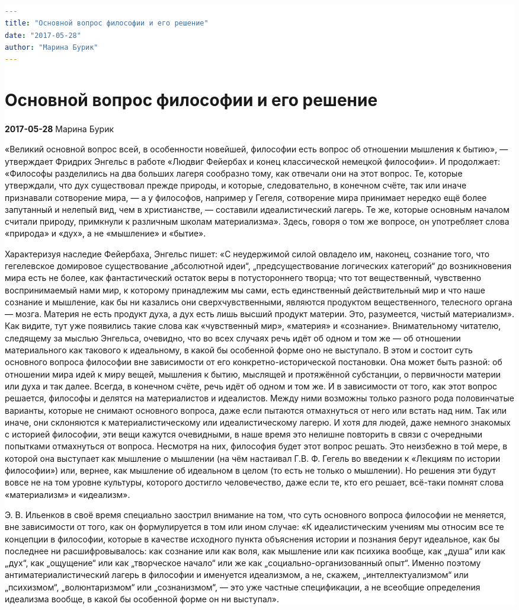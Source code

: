 ```yaml
---
title: "Основной вопрос философии и его решение"
date: "2017-05-28"
author: "Марина Бурик"
---
```


# Основной вопрос философии и его решение

**2017-05-28** Марина Бурик

«Великий основной вопрос всей, в особенности новейшей, философии есть вопрос об отношении мышления к бытию», — утверждает Фридрих Энгельс в работе «Людвиг Фейербах и конец классической немецкой философии». И продолжает: «Философы разделились на два больших лагеря сообразно тому, как отвечали они на этот вопрос. Те, которые утверждали, что дух существовал прежде природы, и которые, следовательно, в конечном счёте, так или иначе признавали сотворение мира, — а у философов, например у Гегеля, сотворение мира принимает нередко ещё более запутанный и нелепый вид, чем в христианстве, — составили идеалистический лагерь. Те же, которые основным началом считали природу, примкнули к различным школам материализма». Здесь, говоря о том же вопросе, он употребляет слова «природа» и «дух», а не «мышление» и «бытие».

Характеризуя наследие Фейербаха, Энгельс пишет: «С неудержимой силой овладело им, наконец, сознание того, что гегелевское домировое существование „абсолютной идеи“, „предсуществование логических категорий“ до возникновения мира есть не более, как фантастический остаток веры в потустороннего творца; что тот вещественный, чувственно воспринимаемый нами мир, к которому принадлежим мы сами, есть единственный действительный мир и что наше сознание и мышление, как бы ни казались они сверхчувственными, являются продуктом вещественного, телесного органа — мозга. Материя не есть продукт духа, а дух есть лишь высший продукт материи. Это, разумеется, чистый материализм». Как видите, тут уже появились такие слова как «чувственный мир», «материя» и «сознание». Внимательному читателю, следящему за мыслью Энгельса, очевидно, что во всех случаях речь идёт об одном и том же — об отношении материального как такового к идеальному, в какой бы особенной форме оно не выступало. В этом и состоит суть основного вопроса философии вне зависимости от его конкретно-исторической постановки. Она может быть разной: об отношении мира идей к миру вещей, мышления к бытию, мыслящей и протяжённой субстанции, о первичности материи или духа и так далее. Всегда, в конечном счёте, речь идёт об одном и том же. И в зависимости от того, как этот вопрос решается, философы и делятся на материалистов и идеалистов. Между ними возможны только разного рода половинчатые варианты, которые не снимают основного вопроса, даже если пытаются отмахнуться от него или встать над ним. Так или иначе, они склоняются к материалистическому или идеалистическому лагерю. И хотя для людей, даже немного знакомых с историей философии, эти вещи кажутся очевидными, в наше время это нелишне повторить в связи с очередными попытками отмахнуться от вопроса. Несмотря на них, философия будет этот вопрос решать. Это неизбежно в той мере, в которой она выступает как мышление о мышлении (на чём настаивал Г.В. Ф. Гегель во введении к «Лекциям по истории философии») или, вернее, как мышление об идеальном в целом (то есть не только о мышлении). Но решения эти будут вовсе не на том уровне культуры, которого достигло человечество, даже если те, кто его решает, всё-таки помнят слова «материализм» и «идеализм».

Э. В. Ильенков в своё время специально заострил внимание на том, что суть основного вопроса философии не меняется, вне зависимости от того, как он формулируется в том или ином случае: «К идеалистическим учениям мы относим все те концепции в философии, которые в качестве исходного пункта объяснения истории и познания берут идеальное, как бы последнее ни расшифровывалось: как сознание или как воля, как мышление или как психика вообще, как „душа“ или как „дух“, как „ощущение“ или как „творческое начало“ или же как „социально-организованный опыт“. Именно поэтому антиматериалистический лагерь в философии и именуется идеализмом, а не, скажем, „интеллектуализмом“ или „психизмом“, „волюнтаризмом“ или „сознанизмом“, — это уже частные спецификации, а не всеобщие определения идеализма вообще, в какой бы особенной форме он ни выступал».
